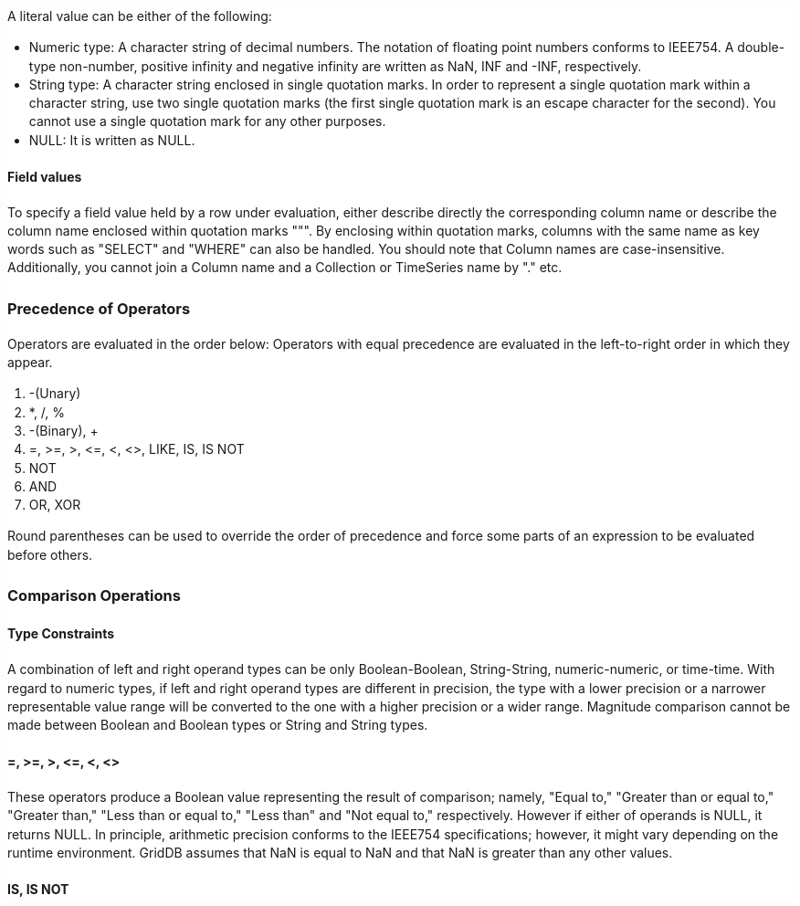 A literal value can be either of the following:

-   Numeric type: A character string of decimal numbers. The notation of floating point numbers conforms to IEEE754. A double-type non-number, positive infinity and negative infinity are written as NaN, INF and -INF, respectively.
-   String type: A character string enclosed in single quotation marks. In order to represent a single quotation mark within a character string, use two single quotation marks (the first single quotation mark is an escape character for the second). You cannot use a single quotation mark for any other purposes.
-   NULL: It is written as NULL.

#### Field values

To specify a field value held by a row under evaluation, either describe directly the corresponding column name or describe the column name enclosed within quotation marks """. By enclosing within quotation marks, columns with the same name as key words such as "SELECT" and "WHERE" can also be handled. You should note that Column names are case-insensitive. Additionally, you cannot join a Column name and a Collection or TimeSeries name by "." etc.

### Precedence of Operators

Operators are evaluated in the order below: Operators with equal precedence are evaluated in the left-to-right order in which they appear.
1.  -(Unary)
2.  \*, /, %
3.  -(Binary), +
4.  \=, \>=, \>, \<=, \<, \<\>, LIKE, IS, IS NOT
5.  NOT
6.  AND
7.  OR, XOR

Round parentheses can be used to override the order of precedence and force some parts of an expression to be evaluated before others.

### Comparison Operations

#### Type Constraints

A combination of left and right operand types can be only Boolean-Boolean, String-String, numeric-numeric, or time-time. With regard to numeric types, if left and right operand types are different in precision, the type with a lower precision or a narrower representable value range will be converted to the one with a higher precision or a wider range. Magnitude comparison cannot be made between Boolean and Boolean types or String and String types.

#### =, \>=, \>, \<=, \<, \<\>

These operators produce a Boolean value representing the result of comparison; namely, "Equal to," "Greater than or equal to," "Greater than," "Less than or equal to," "Less than" and "Not equal to," respectively.
However if either of operands is NULL, it returns NULL.  In principle, arithmetic precision conforms to the IEEE754 specifications; however, it might vary depending on the runtime environment. GridDB assumes that NaN is equal to NaN and that NaN is greater than any other values.

#### IS, IS NOT
